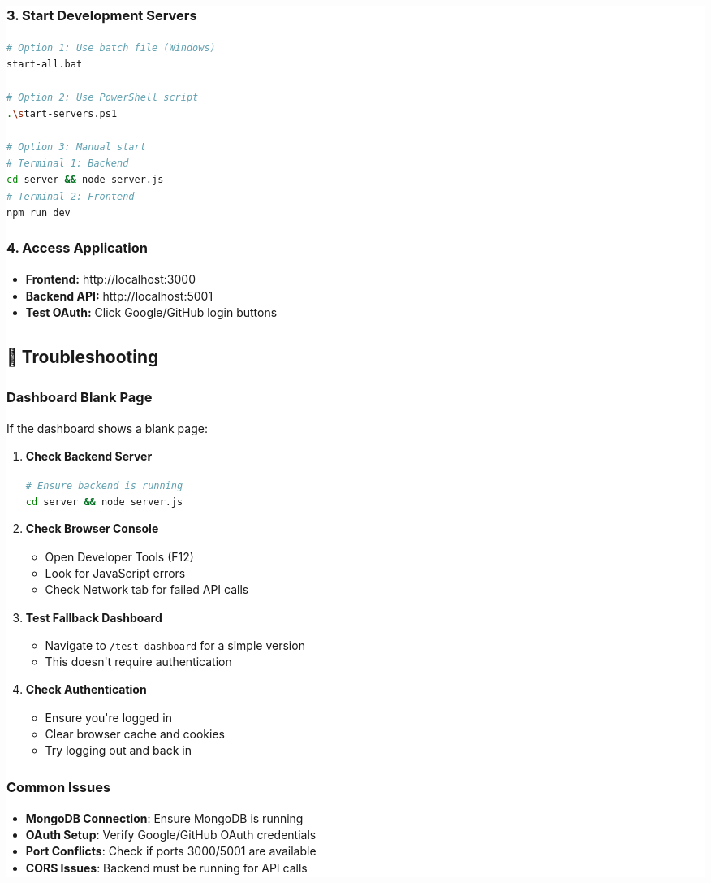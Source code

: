 ### 3. Start Development Servers

```bash
# Option 1: Use batch file (Windows)
start-all.bat

# Option 2: Use PowerShell script
.\start-servers.ps1

# Option 3: Manual start
# Terminal 1: Backend
cd server && node server.js
# Terminal 2: Frontend
npm run dev
```

### 4. Access Application

- **Frontend:** http://localhost:3000
- **Backend API:** http://localhost:5001
- **Test OAuth:** Click Google/GitHub login buttons

## 🔧 Troubleshooting

### Dashboard Blank Page

If the dashboard shows a blank page:

1. **Check Backend Server**

   ```bash
   # Ensure backend is running
   cd server && node server.js
   ```

2. **Check Browser Console**
   - Open Developer Tools (F12)
   - Look for JavaScript errors
   - Check Network tab for failed API calls

3. **Test Fallback Dashboard**
   - Navigate to `/test-dashboard` for a simple version
   - This doesn't require authentication

4. **Check Authentication**
   - Ensure you're logged in
   - Clear browser cache and cookies
   - Try logging out and back in

### Common Issues

- **MongoDB Connection**: Ensure MongoDB is running
- **OAuth Setup**: Verify Google/GitHub OAuth credentials
- **Port Conflicts**: Check if ports 3000/5001 are available
- **CORS Issues**: Backend must be running for API calls
